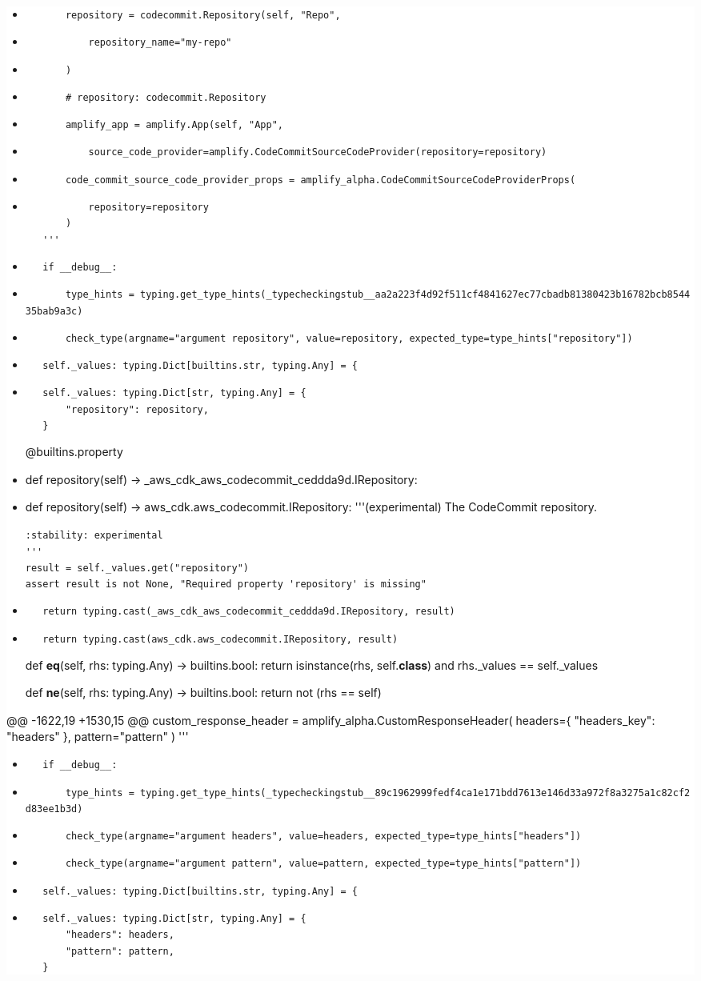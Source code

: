 -            repository = codecommit.Repository(self, "Repo",
-                repository_name="my-repo"
-            )
+            # repository: codecommit.Repository
             
-            amplify_app = amplify.App(self, "App",
-                source_code_provider=amplify.CodeCommitSourceCodeProvider(repository=repository)
+            code_commit_source_code_provider_props = amplify_alpha.CodeCommitSourceCodeProviderProps(
+                repository=repository
             )
         '''
-        if __debug__:
-            type_hints = typing.get_type_hints(_typecheckingstub__aa2a223f4d92f511cf4841627ec77cbadb81380423b16782bcb854435bab9a3c)
-            check_type(argname="argument repository", value=repository, expected_type=type_hints["repository"])
-        self._values: typing.Dict[builtins.str, typing.Any] = {
+        self._values: typing.Dict[str, typing.Any] = {
             "repository": repository,
         }
 
     @builtins.property
-    def repository(self) -> _aws_cdk_aws_codecommit_ceddda9d.IRepository:
+    def repository(self) -> aws_cdk.aws_codecommit.IRepository:
         '''(experimental) The CodeCommit repository.
 
         :stability: experimental
         '''
         result = self._values.get("repository")
         assert result is not None, "Required property 'repository' is missing"
-        return typing.cast(_aws_cdk_aws_codecommit_ceddda9d.IRepository, result)
+        return typing.cast(aws_cdk.aws_codecommit.IRepository, result)
 
     def __eq__(self, rhs: typing.Any) -> builtins.bool:
         return isinstance(rhs, self.__class__) and rhs._values == self._values
 
     def __ne__(self, rhs: typing.Any) -> builtins.bool:
         return not (rhs == self)
 
@@ -1622,19 +1530,15 @@
             custom_response_header = amplify_alpha.CustomResponseHeader(
                 headers={
                     "headers_key": "headers"
                 },
                 pattern="pattern"
             )
         '''
-        if __debug__:
-            type_hints = typing.get_type_hints(_typecheckingstub__89c1962999fedf4ca1e171bdd7613e146d33a972f8a3275a1c82cf2d83ee1b3d)
-            check_type(argname="argument headers", value=headers, expected_type=type_hints["headers"])
-            check_type(argname="argument pattern", value=pattern, expected_type=type_hints["pattern"])
-        self._values: typing.Dict[builtins.str, typing.Any] = {
+        self._values: typing.Dict[str, typing.Any] = {
             "headers": headers,
             "pattern": pattern,
         }
 